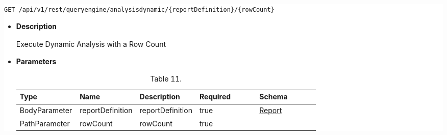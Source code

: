 ``` pre
GET /api/v1/rest/queryengine/analysisdynamic/{reportDefinition}/{rowCount}
```



- **Description**

  Execute Dynamic Analysis with a Row Count

- **Parameters**
  <table id="ID-00001485__table-782e08d6-eee0-40a2-b06f-758cdff2f4c3"
  class="table frame-all">
  <caption><span class="table--title-label">Table 11. <span
  class="title"></caption>
  <colgroup>
  <col style="width: 20%" />
  <col style="width: 20%" />
  <col style="width: 20%" />
  <col style="width: 20%" />
  <col style="width: 20%" />
  </colgroup>
  <thead class="thead">
  <tr class="header row">
  <th
  id="ID-00001485__table-782e08d6-eee0-40a2-b06f-758cdff2f4c3__entry__1"
  class="entry align-center colsep-1 rowsep-1"><strong>Type</strong></th>
  <th
  id="ID-00001485__table-782e08d6-eee0-40a2-b06f-758cdff2f4c3__entry__2"
  class="entry align-center colsep-1 rowsep-1"><strong>Name</strong></th>
  <th
  id="ID-00001485__table-782e08d6-eee0-40a2-b06f-758cdff2f4c3__entry__3"
  class="entry align-center colsep-1 rowsep-1"><strong>Description</strong></th>
  <th
  id="ID-00001485__table-782e08d6-eee0-40a2-b06f-758cdff2f4c3__entry__4"
  class="entry align-center colsep-1 rowsep-1"><strong>Required</strong></th>
  <th
  id="ID-00001485__table-782e08d6-eee0-40a2-b06f-758cdff2f4c3__entry__5"
  class="entry align-center colsep-1 rowsep-1"><strong>Schema</strong></th>
  </tr>
  </thead>
  <tbody class="tbody">
  <tr class="odd row">
  <td class="entry align-left colsep-1 rowsep-1"
  headers="ID-00001485__table-782e08d6-eee0-40a2-b06f-758cdff2f4c3__entry__1">BodyParameter</td>
  <td class="entry align-left colsep-1 rowsep-1"
  headers="ID-00001485__table-782e08d6-eee0-40a2-b06f-758cdff2f4c3__entry__2">reportDefinition</td>
  <td class="entry align-left colsep-1 rowsep-1"
  headers="ID-00001485__table-782e08d6-eee0-40a2-b06f-758cdff2f4c3__entry__3">reportDefinition</td>
  <td class="entry align-center colsep-1 rowsep-1"
  headers="ID-00001485__table-782e08d6-eee0-40a2-b06f-758cdff2f4c3__entry__4">true</td>
  <td class="entry align-center colsep-1 rowsep-1"
  headers="ID-00001485__table-782e08d6-eee0-40a2-b06f-758cdff2f4c3__entry__5"><a
  href="query-engine-service.html#ID-00001485__table-a319c68b-ae92-43e5-ad13-6a11dc5290f5"
  class="xref">Report</a></td>
  </tr>
  <tr class="even row">
  <td class="entry align-left colsep-1 rowsep-1"
  headers="ID-00001485__table-782e08d6-eee0-40a2-b06f-758cdff2f4c3__entry__1">PathParameter</td>
  <td class="entry align-left colsep-1 rowsep-1"
  headers="ID-00001485__table-782e08d6-eee0-40a2-b06f-758cdff2f4c3__entry__2">rowCount</td>
  <td class="entry align-left colsep-1 rowsep-1"
  headers="ID-00001485__table-782e08d6-eee0-40a2-b06f-758cdff2f4c3__entry__3">rowCount</td>
  <td class="entry align-center colsep-1 rowsep-1"
  headers="ID-00001485__table-782e08d6-eee0-40a2-b06f-758cdff2f4c3__entry__4">true</td>
  <td class="entry align-center colsep-1 rowsep-1"